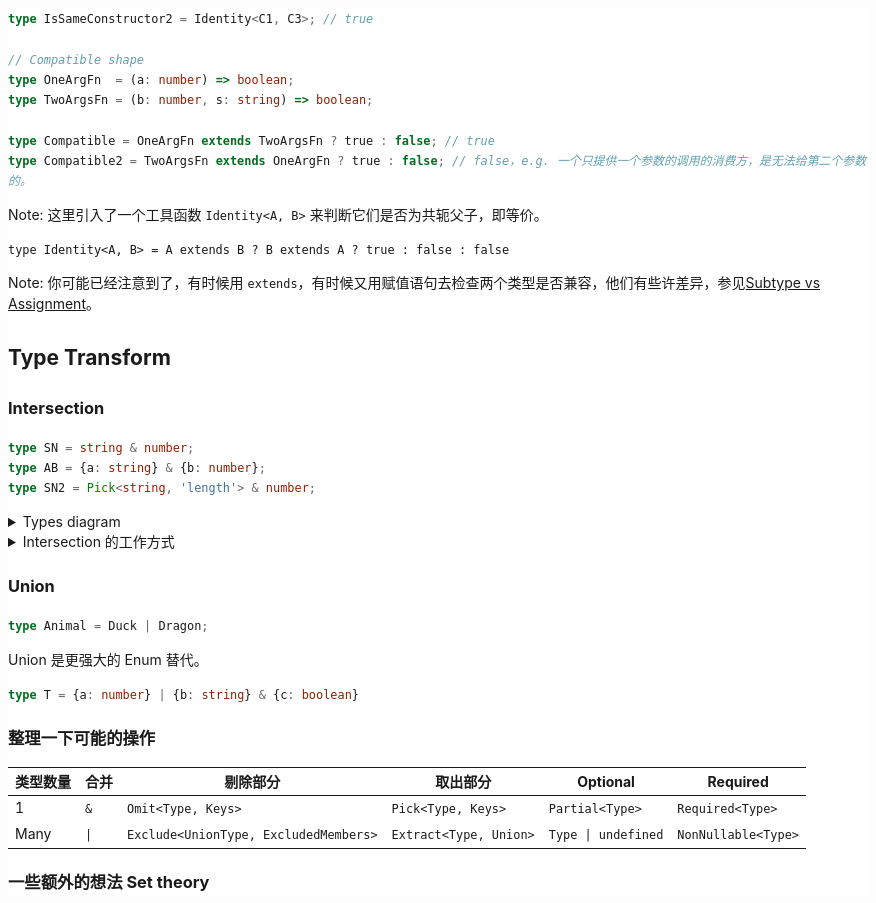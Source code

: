 ```ts
type IsSameConstructor2 = Identity<C1, C3>; // true

// Compatible shape
type OneArgFn  = (a: number) => boolean;
type TwoArgsFn = (b: number, s: string) => boolean;

type Compatible = OneArgFn extends TwoArgsFn ? true : false; // true
type Compatible2 = TwoArgsFn extends OneArgFn ? true : false; // false，e.g. 一个只提供一个参数的调用的消费方，是无法给第二个参数的。
```

Note: 这里引入了一个工具函数 `Identity<A, B>` 来判断它们是否为共轭父子，即等价。

`type Identity<A, B> = A extends B ? B extends A ? true : false : false`

Note: 你可能已经注意到了，有时候用 `extends`，有时候又用赋值语句去检查两个类型是否兼容，他们有些许差异，参见[Subtype vs Assignment](https://www.typescriptlang.org/docs/handbook/type-compatibility.html#subtype-vs-assignment)。

## Type Transform

### Intersection

```ts
type SN = string & number;
type AB = {a: string} & {b: number};
type SN2 = Pick<string, 'length'> & number;
```

<details><summary>Types diagram</summary></details>

<details><summary>Intersection 的工作方式</summary></details>

### Union

```ts
type Animal = Duck | Dragon;
```

Union 是更强大的 Enum 替代。


```ts
type T = {a: number} | {b: string} & {c: boolean}
```

### 整理一下可能的操作

| 类型数量 | 合并 | 剔除部分 | 取出部分 | Optional | Required |
| ------- | ------- | ------- | ------- | ------- | ------- |
| 1 | `&` | `Omit<Type, Keys>` | `Pick<Type, Keys>` | `Partial<Type>` | `Required<Type>` |
| Many | `\|` | `Exclude<UnionType, ExcludedMembers>` | `Extract<Type, Union>` | `Type \| undefined` | `NonNullable<Type>` |

### 一些额外的想法 Set theory
